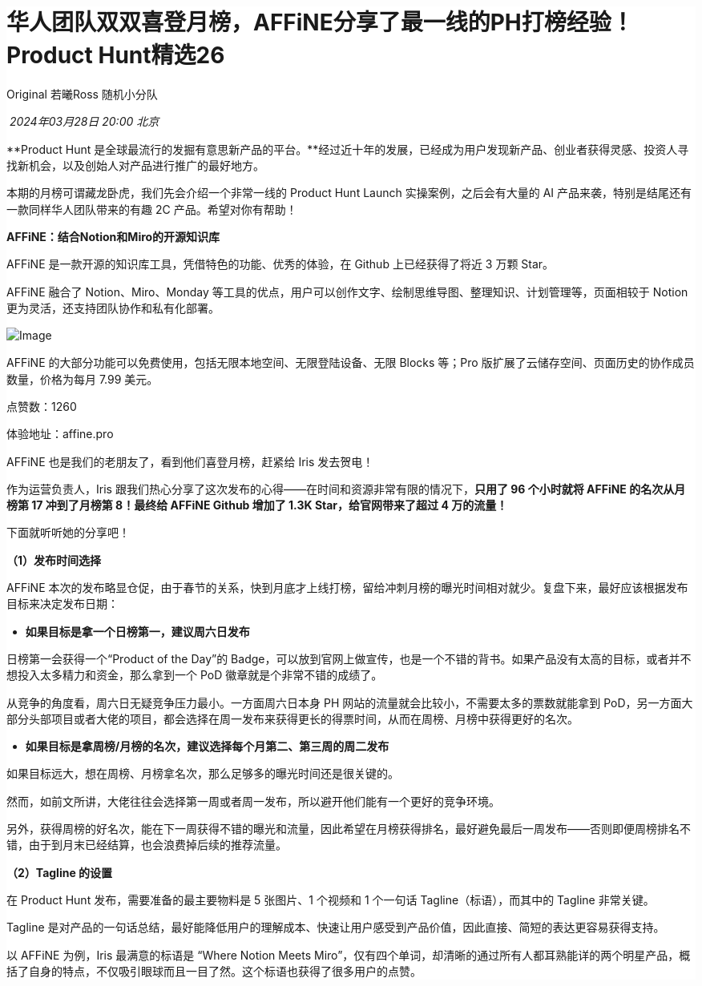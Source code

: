 # 华人团队双双喜登月榜，AFFiNE分享了最一线的PH打榜经验！Product Hunt精选26

Original 若曦Ross 随机小分队

 _2024年03月28日 20:00_ _北京_

**Product Hunt 是全球最流行的发掘有意思新产品的平台。**经过近十年的发展，已经成为用户发现新产品、创业者获得灵感、投资人寻找新机会，以及创始人对产品进行推广的最好地方。

本期的月榜可谓藏龙卧虎，我们先会介绍一个非常一线的 Product Hunt Launch 实操案例，之后会有大量的 AI 产品来袭，特别是结尾还有一款同样华人团队带来的有趣 2C 产品。希望对你有帮助！  

**AFFiNE：结合Notion和Miro的开源知识库**

AFFiNE 是一款开源的知识库工具，凭借特色的功能、优秀的体验，在 Github 上已经获得了将近 3 万颗 Star。

AFFiNE 融合了 Notion、Miro、Monday 等工具的优点，用户可以创作文字、绘制思维导图、整理知识、计划管理等，页面相较于 Notion 更为灵活，还支持团队协作和私有化部署。

![Image](https://mmbiz.qpic.cn/sz_mmbiz_gif/fFKE45D7xm8TyDPXX46X7giaSlNHjrdH8S2oa4ctPFQYODtF3LibBk7MnibXS9UpGz6LbuIUHNl8SP43kQBSWGXFg/640?wx_fmt=gif&from=appmsg&tp=webp&wxfrom=5&wx_lazy=1)

AFFiNE 的大部分功能可以免费使用，包括无限本地空间、无限登陆设备、无限 Blocks 等；Pro 版扩展了云储存空间、页面历史的协作成员数量，价格为每月 7.99 美元。

点赞数：1260

体验地址：affine.pro

AFFiNE 也是我们的老朋友了，看到他们喜登月榜，赶紧给 Iris 发去贺电！

作为运营负责人，Iris 跟我们热心分享了这次发布的心得——在时间和资源非常有限的情况下，**只用了 96 个小时就将 AFFiNE 的名次从月榜第 17 冲到了月榜第 8！最终给 AFFiNE Github 增加了 1.3K Star，给官网带来了超过 4 万的流量！**

下面就听听她的分享吧！

**（1）发布时间选择**

AFFiNE 本次的发布略显仓促，由于春节的关系，快到月底才上线打榜，留给冲刺月榜的曝光时间相对就少。复盘下来，最好应该根据发布目标来决定发布日期：

- **如果目标是拿一个日榜第一，建议周六日发布**
    

日榜第一会获得一个“Product of the Day”的 Badge，可以放到官网上做宣传，也是一个不错的背书。如果产品没有太高的目标，或者并不想投入太多精力和资金，那么拿到一个 PoD 徽章就是个非常不错的成绩了。

从竞争的角度看，周六日无疑竞争压力最小。一方面周六日本身 PH 网站的流量就会比较小，不需要太多的票数就能拿到 PoD，另一方面大部分头部项目或者大佬的项目，都会选择在周一发布来获得更长的得票时间，从而在周榜、月榜中获得更好的名次。

- **如果目标是拿周榜/月榜的名次，建议选择每个月第二、第三周的周二发布**
    

如果目标远大，想在周榜、月榜拿名次，那么足够多的曝光时间还是很关键的。

然而，如前文所讲，大佬往往会选择第一周或者周一发布，所以避开他们能有一个更好的竞争环境。

另外，获得周榜的好名次，能在下一周获得不错的曝光和流量，因此希望在月榜获得排名，最好避免最后一周发布——否则即便周榜排名不错，由于到月末已经结算，也会浪费掉后续的推荐流量。

**（2）Tagline 的设置**

在 Product Hunt 发布，需要准备的最主要物料是 5 张图片、1 个视频和 1 个一句话 Tagline（标语），而其中的 Tagline 非常关键。

Tagline 是对产品的一句话总结，最好能降低用户的理解成本、快速让用户感受到产品价值，因此直接、简短的表达更容易获得支持。

以 AFFiNE 为例，Iris 最满意的标语是 “Where Notion Meets Miro”，仅有四个单词，却清晰的通过所有人都耳熟能详的两个明星产品，概括了自身的特点，不仅吸引眼球而且一目了然。这个标语也获得了很多用户的点赞。
